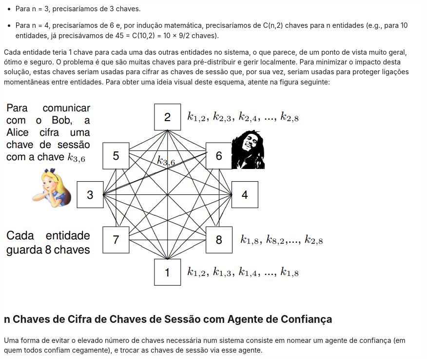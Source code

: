  - Para n = 3, precisaríamos de 3 chaves.

 - Para n = 4, precisaríamos de 6 e, por indução matemática, precisaríamos de C(n,2) chaves para n entidades (e.g., para 10 entidades, já precisávamos de 45 = C(10,2) = 10 × 9/2 chaves).

Cada entidade teria 1 chave para cada uma das outras  entidades no sistema, o que parece, de um ponto de vista muito geral, ótimo e seguro. O problema é que são muitas chaves para pré-distribuir e gerir localmente. Para minimizar o impacto desta solução, estas chaves seriam usadas para cifrar as chaves de sessão que, por sua vez, seriam usadas para proteger ligações momentâneas entre entidades. Para obter uma ideia visual deste esquema, atente na figura seguinte:

![Exemplo](image-16.png)

## n Chaves de Cifra de Chaves de Sessão com Agente de Confiança
Uma forma de evitar o elevado número de chaves necessária num sistema consiste em nomear um agente de confiança (em quem todos confiam cegamente), e trocar as chaves de sessão via esse agente.
